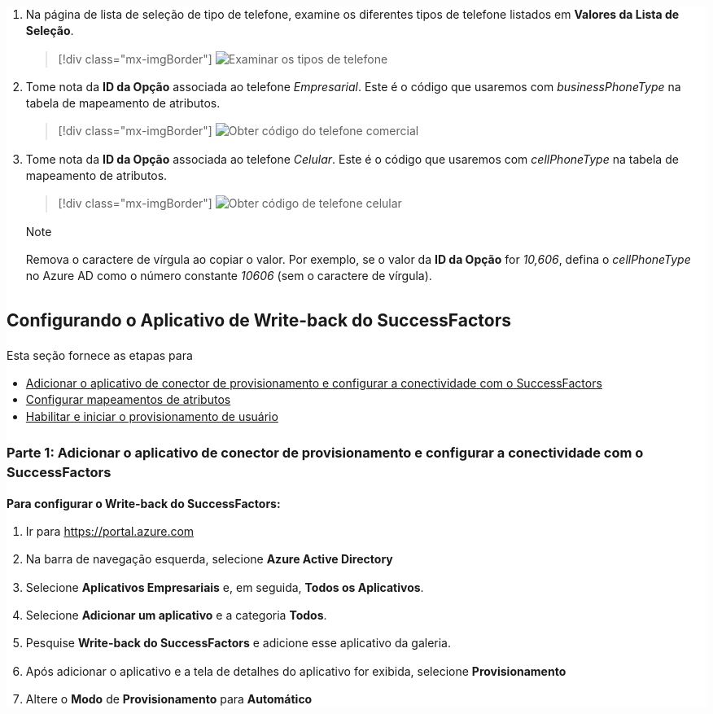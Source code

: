 1. Na página de lista de seleção de tipo de telefone, examine os diferentes tipos de telefone listados em **Valores da Lista de Seleção**.

   > [!div class="mx-imgBorder"]
   > ![Examinar os tipos de telefone](./media/sap-successfactors-inbound-provisioning/review-phone-types.png)

1. Tome nota da **ID da Opção** associada ao telefone *Empresarial*. Este é o código que usaremos com *businessPhoneType* na tabela de mapeamento de atributos.

   > [!div class="mx-imgBorder"]
   > ![Obter código do telefone comercial](./media/sap-successfactors-inbound-provisioning/get-business-phone-code.png)

1. Tome nota da **ID da Opção** associada ao telefone *Celular*. Este é o código que usaremos com *cellPhoneType* na tabela de mapeamento de atributos.

   > [!div class="mx-imgBorder"]
   > ![Obter código de telefone celular](./media/sap-successfactors-inbound-provisioning/get-cell-phone-code.png)

   > [!NOTE]
   > Remova o caractere de vírgula ao copiar o valor. Por exemplo, se o valor da **ID da Opção** for *10,606*, defina o *cellPhoneType* no Azure AD como o número constante *10606* (sem o caractere de vírgula). 


## <a name="configuring-successfactors-writeback-app"></a>Configurando o Aplicativo de Write-back do SuccessFactors

Esta seção fornece as etapas para 

* [Adicionar o aplicativo de conector de provisionamento e configurar a conectividade com o SuccessFactors](#part-1-add-the-provisioning-connector-app-and-configure-connectivity-to-successfactors)
* [Configurar mapeamentos de atributos](#part-2-configure-attribute-mappings)
* [Habilitar e iniciar o provisionamento de usuário](#enable-and-launch-user-provisioning)

### <a name="part-1-add-the-provisioning-connector-app-and-configure-connectivity-to-successfactors"></a>Parte 1: Adicionar o aplicativo de conector de provisionamento e configurar a conectividade com o SuccessFactors

**Para configurar o Write-back do SuccessFactors:**

1. Ir para <https://portal.azure.com>

2. Na barra de navegação esquerda, selecione **Azure Active Directory**

3. Selecione **Aplicativos Empresariais** e, em seguida, **Todos os Aplicativos**.

4. Selecione **Adicionar um aplicativo** e a categoria **Todos**.

5. Pesquise **Write-back do SuccessFactors** e adicione esse aplicativo da galeria.

6. Após adicionar o aplicativo e a tela de detalhes do aplicativo for exibida, selecione **Provisionamento**

7. Altere o **Modo** de **Provisionamento** para **Automático**
